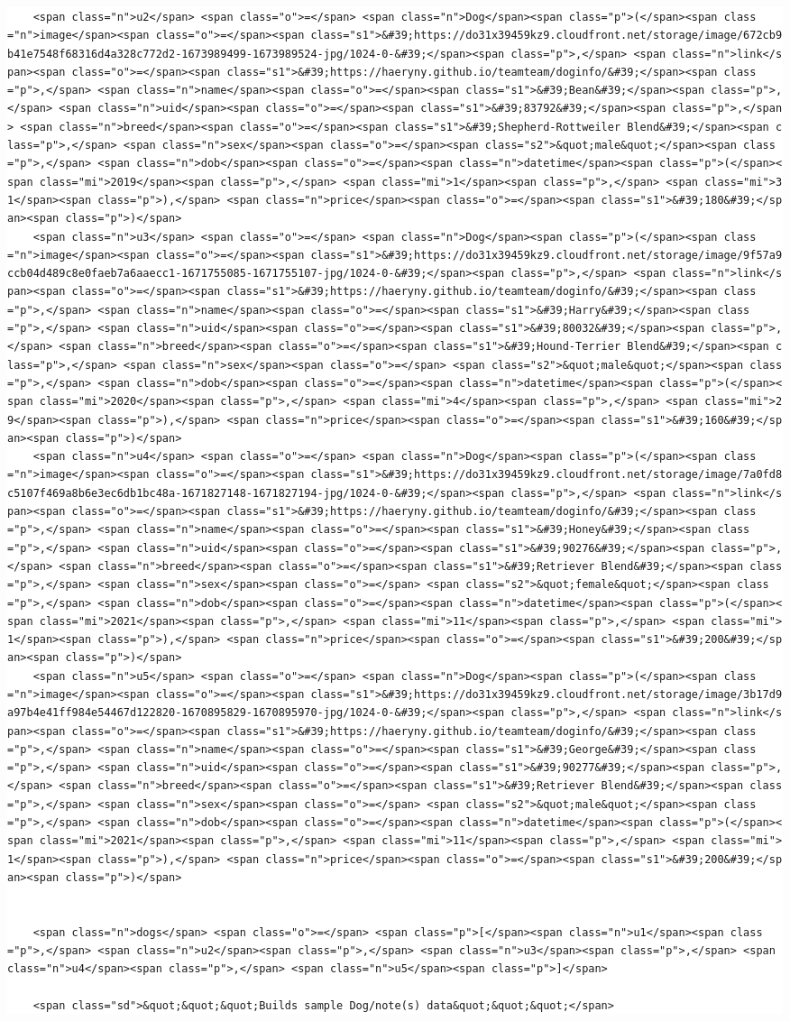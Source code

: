         <span class="n">u2</span> <span class="o">=</span> <span class="n">Dog</span><span class="p">(</span><span class="n">image</span><span class="o">=</span><span class="s1">&#39;https://do31x39459kz9.cloudfront.net/storage/image/672cb9b41e7548f68316d4a328c772d2-1673989499-1673989524-jpg/1024-0-&#39;</span><span class="p">,</span> <span class="n">link</span><span class="o">=</span><span class="s1">&#39;https://haeryny.github.io/teamteam/doginfo/&#39;</span><span class="p">,</span> <span class="n">name</span><span class="o">=</span><span class="s1">&#39;Bean&#39;</span><span class="p">,</span> <span class="n">uid</span><span class="o">=</span><span class="s1">&#39;83792&#39;</span><span class="p">,</span> <span class="n">breed</span><span class="o">=</span><span class="s1">&#39;Shepherd-Rottweiler Blend&#39;</span><span class="p">,</span> <span class="n">sex</span><span class="o">=</span><span class="s2">&quot;male&quot;</span><span class="p">,</span> <span class="n">dob</span><span class="o">=</span><span class="n">datetime</span><span class="p">(</span><span class="mi">2019</span><span class="p">,</span> <span class="mi">1</span><span class="p">,</span> <span class="mi">31</span><span class="p">),</span> <span class="n">price</span><span class="o">=</span><span class="s1">&#39;180&#39;</span><span class="p">)</span>
        <span class="n">u3</span> <span class="o">=</span> <span class="n">Dog</span><span class="p">(</span><span class="n">image</span><span class="o">=</span><span class="s1">&#39;https://do31x39459kz9.cloudfront.net/storage/image/9f57a9ccb04d489c8e0faeb7a6aaecc1-1671755085-1671755107-jpg/1024-0-&#39;</span><span class="p">,</span> <span class="n">link</span><span class="o">=</span><span class="s1">&#39;https://haeryny.github.io/teamteam/doginfo/&#39;</span><span class="p">,</span> <span class="n">name</span><span class="o">=</span><span class="s1">&#39;Harry&#39;</span><span class="p">,</span> <span class="n">uid</span><span class="o">=</span><span class="s1">&#39;80032&#39;</span><span class="p">,</span> <span class="n">breed</span><span class="o">=</span><span class="s1">&#39;Hound-Terrier Blend&#39;</span><span class="p">,</span> <span class="n">sex</span><span class="o">=</span> <span class="s2">&quot;male&quot;</span><span class="p">,</span> <span class="n">dob</span><span class="o">=</span><span class="n">datetime</span><span class="p">(</span><span class="mi">2020</span><span class="p">,</span> <span class="mi">4</span><span class="p">,</span> <span class="mi">29</span><span class="p">),</span> <span class="n">price</span><span class="o">=</span><span class="s1">&#39;160&#39;</span><span class="p">)</span>
        <span class="n">u4</span> <span class="o">=</span> <span class="n">Dog</span><span class="p">(</span><span class="n">image</span><span class="o">=</span><span class="s1">&#39;https://do31x39459kz9.cloudfront.net/storage/image/7a0fd8c5107f469a8b6e3ec6db1bc48a-1671827148-1671827194-jpg/1024-0-&#39;</span><span class="p">,</span> <span class="n">link</span><span class="o">=</span><span class="s1">&#39;https://haeryny.github.io/teamteam/doginfo/&#39;</span><span class="p">,</span> <span class="n">name</span><span class="o">=</span><span class="s1">&#39;Honey&#39;</span><span class="p">,</span> <span class="n">uid</span><span class="o">=</span><span class="s1">&#39;90276&#39;</span><span class="p">,</span> <span class="n">breed</span><span class="o">=</span><span class="s1">&#39;Retriever Blend&#39;</span><span class="p">,</span> <span class="n">sex</span><span class="o">=</span> <span class="s2">&quot;female&quot;</span><span class="p">,</span> <span class="n">dob</span><span class="o">=</span><span class="n">datetime</span><span class="p">(</span><span class="mi">2021</span><span class="p">,</span> <span class="mi">11</span><span class="p">,</span> <span class="mi">1</span><span class="p">),</span> <span class="n">price</span><span class="o">=</span><span class="s1">&#39;200&#39;</span><span class="p">)</span>
        <span class="n">u5</span> <span class="o">=</span> <span class="n">Dog</span><span class="p">(</span><span class="n">image</span><span class="o">=</span><span class="s1">&#39;https://do31x39459kz9.cloudfront.net/storage/image/3b17d9a97b4e41ff984e54467d122820-1670895829-1670895970-jpg/1024-0-&#39;</span><span class="p">,</span> <span class="n">link</span><span class="o">=</span><span class="s1">&#39;https://haeryny.github.io/teamteam/doginfo/&#39;</span><span class="p">,</span> <span class="n">name</span><span class="o">=</span><span class="s1">&#39;George&#39;</span><span class="p">,</span> <span class="n">uid</span><span class="o">=</span><span class="s1">&#39;90277&#39;</span><span class="p">,</span> <span class="n">breed</span><span class="o">=</span><span class="s1">&#39;Retriever Blend&#39;</span><span class="p">,</span> <span class="n">sex</span><span class="o">=</span> <span class="s2">&quot;male&quot;</span><span class="p">,</span> <span class="n">dob</span><span class="o">=</span><span class="n">datetime</span><span class="p">(</span><span class="mi">2021</span><span class="p">,</span> <span class="mi">11</span><span class="p">,</span> <span class="mi">1</span><span class="p">),</span> <span class="n">price</span><span class="o">=</span><span class="s1">&#39;200&#39;</span><span class="p">)</span>


        <span class="n">dogs</span> <span class="o">=</span> <span class="p">[</span><span class="n">u1</span><span class="p">,</span> <span class="n">u2</span><span class="p">,</span> <span class="n">u3</span><span class="p">,</span> <span class="n">u4</span><span class="p">,</span> <span class="n">u5</span><span class="p">]</span>

        <span class="sd">&quot;&quot;&quot;Builds sample Dog/note(s) data&quot;&quot;&quot;</span>